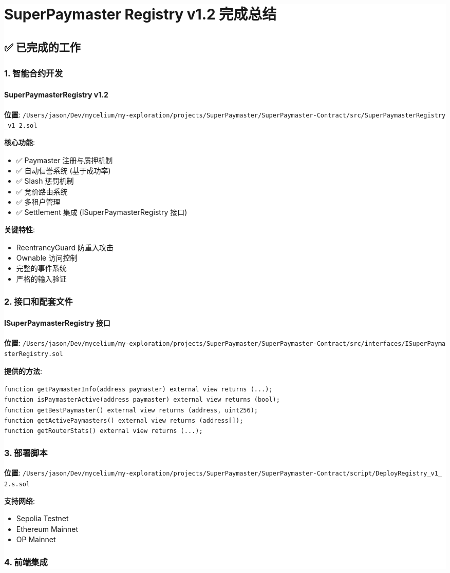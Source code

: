 # SuperPaymaster Registry v1.2 完成总结

## ✅ 已完成的工作

### 1. 智能合约开发

#### SuperPaymasterRegistry v1.2
**位置**: `/Users/jason/Dev/mycelium/my-exploration/projects/SuperPaymaster/SuperPaymaster-Contract/src/SuperPaymasterRegistry_v1_2.sol`

**核心功能**:
- ✅ Paymaster 注册与质押机制
- ✅ 自动信誉系统 (基于成功率)
- ✅ Slash 惩罚机制
- ✅ 竞价路由系统
- ✅ 多租户管理
- ✅ Settlement 集成 (ISuperPaymasterRegistry 接口)

**关键特性**:
- ReentrancyGuard 防重入攻击
- Ownable 访问控制
- 完整的事件系统
- 严格的输入验证

### 2. 接口和配套文件

#### ISuperPaymasterRegistry 接口
**位置**: `/Users/jason/Dev/mycelium/my-exploration/projects/SuperPaymaster/SuperPaymaster-Contract/src/interfaces/ISuperPaymasterRegistry.sol`

**提供的方法**:
```solidity
function getPaymasterInfo(address paymaster) external view returns (...);
function isPaymasterActive(address paymaster) external view returns (bool);
function getBestPaymaster() external view returns (address, uint256);
function getActivePaymasters() external view returns (address[]);
function getRouterStats() external view returns (...);
```

### 3. 部署脚本

**位置**: `/Users/jason/Dev/mycelium/my-exploration/projects/SuperPaymaster/SuperPaymaster-Contract/script/DeployRegistry_v1_2.s.sol`

**支持网络**:
- Sepolia Testnet
- Ethereum Mainnet
- OP Mainnet

### 4. 前端集成
